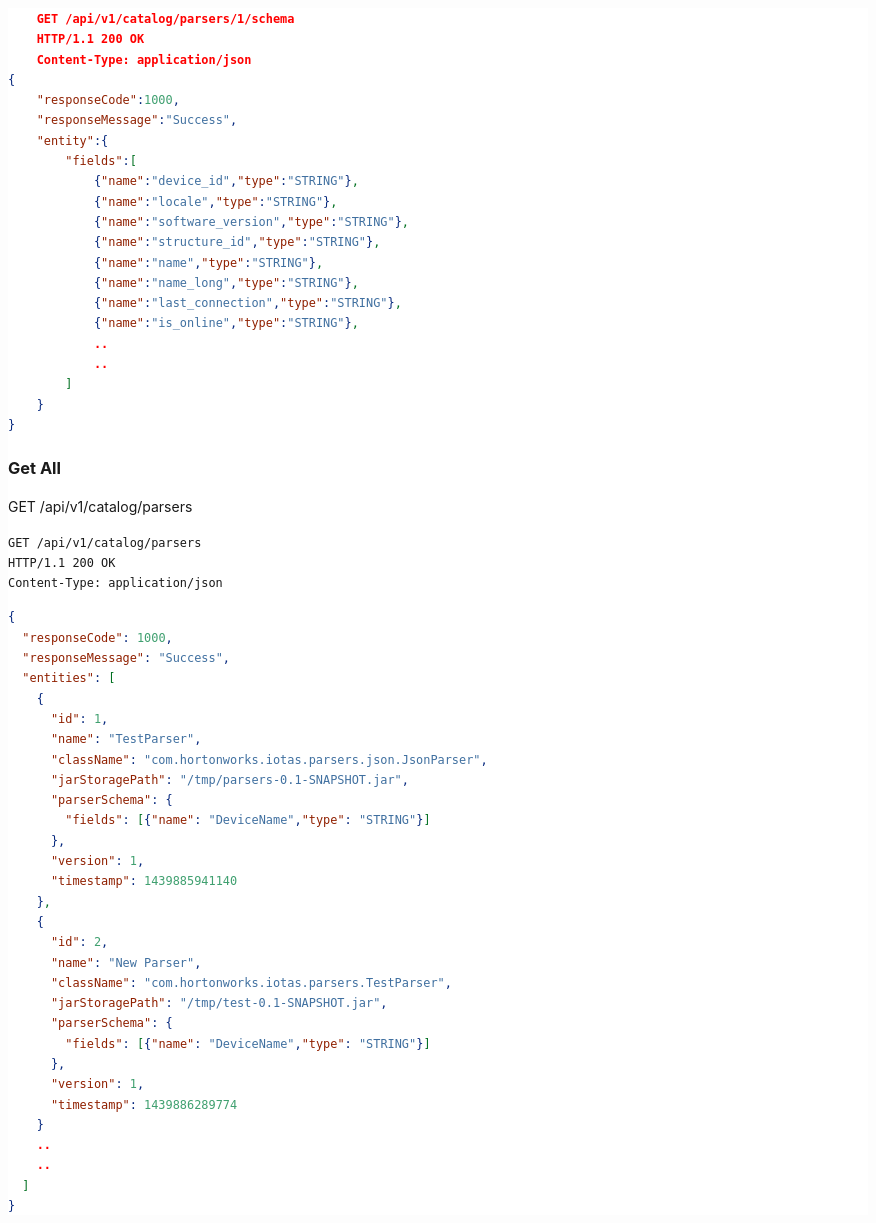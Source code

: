 ```json
    GET /api/v1/catalog/parsers/1/schema
    HTTP/1.1 200 OK
    Content-Type: application/json
{
    "responseCode":1000,
    "responseMessage":"Success",
    "entity":{
        "fields":[
            {"name":"device_id","type":"STRING"}, 
            {"name":"locale","type":"STRING"},
            {"name":"software_version","type":"STRING"},
            {"name":"structure_id","type":"STRING"},
            {"name":"name","type":"STRING"},
            {"name":"name_long","type":"STRING"},
            {"name":"last_connection","type":"STRING"},
            {"name":"is_online","type":"STRING"},
            ..
            ..
        ]
    }
}
```
    
### Get All
GET /api/v1/catalog/parsers

    GET /api/v1/catalog/parsers
    HTTP/1.1 200 OK
    Content-Type: application/json
    

```json
{
  "responseCode": 1000,
  "responseMessage": "Success",
  "entities": [
    {
      "id": 1,
      "name": "TestParser",
      "className": "com.hortonworks.iotas.parsers.json.JsonParser",
      "jarStoragePath": "/tmp/parsers-0.1-SNAPSHOT.jar",
      "parserSchema": {
        "fields": [{"name": "DeviceName","type": "STRING"}]
      },
      "version": 1,
      "timestamp": 1439885941140
    },
    {
      "id": 2,
      "name": "New Parser",
      "className": "com.hortonworks.iotas.parsers.TestParser",
      "jarStoragePath": "/tmp/test-0.1-SNAPSHOT.jar",
      "parserSchema": {
        "fields": [{"name": "DeviceName","type": "STRING"}]
      },
      "version": 1,
      "timestamp": 1439886289774
    }
    ..
    ..
  ]
}    

```
 